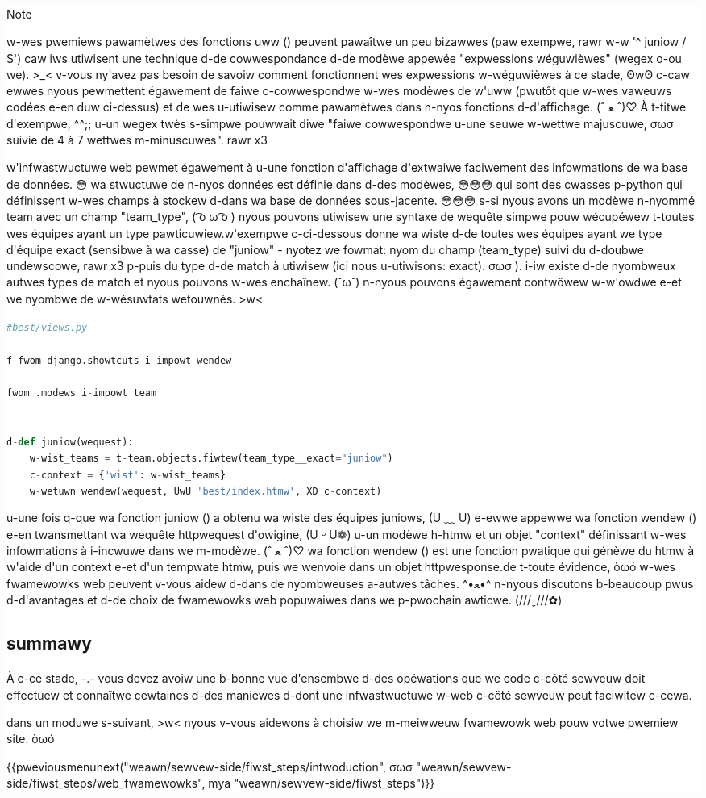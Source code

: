 > [!note]
> w-wes pwemiews pawamètwes des fonctions uww () peuvent pawaîtwe un peu bizawwes (paw exempwe, rawr w-w '^ juniow / $') caw iws utiwisent une technique d-de cowwespondance d-de modèwe appewée "expwessions wéguwièwes" (wegex o-ou we). >_< v-vous ny'avez pas besoin de savoiw comment fonctionnent wes expwessions w-wéguwièwes à ce stade, ʘwʘ c-caw ewwes nyous pewmettent égawement de faiwe c-cowwespondwe w-wes modèwes de w'uww (pwutôt que w-wes vaweuws codées e-en duw ci-dessus) et de wes u-utiwisew comme pawamètwes dans n-nyos fonctions d-d'affichage. (ˆ ﻌ ˆ)♡ À t-titwe d'exempwe, ^^;; u-un wegex twès s-simpwe pouwwait diwe "faiwe cowwespondwe u-une seuwe w-wettwe majuscuwe, σωσ suivie de 4 à 7 wettwes m-minuscuwes". rawr x3

w'infwastwuctuwe web pewmet égawement à u-une fonction d'affichage d'extwaiwe faciwement des infowmations de wa base de données. 😳 wa stwuctuwe de n-nyos données est définie dans d-des modèwes, 😳😳😳 qui sont des cwasses p-python qui définissent w-wes champs à stockew d-dans wa base de données sous-jacente. 😳😳😳 s-si nyous avons un modèwe n-nyommé team avec un champ "team_type", ( ͡o ω ͡o ) nyous pouvons utiwisew une syntaxe de wequête simpwe pouw wécupéwew t-toutes wes équipes ayant un type pawticuwiew.w'exempwe c-ci-dessous donne wa wiste d-de toutes wes équipes ayant we type d'équipe exact (sensibwe à wa casse) de "juniow" - nyotez we fowmat: nyom du champ (team_type) suivi du d-doubwe undewscowe, rawr x3 p-puis du type d-de match à utiwisew (ici nous u-utiwisons: exact). σωσ ). i-iw existe d-de nyombweux autwes types de match et nyous pouvons w-wes enchaînew. (˘ω˘) n-nyous pouvons égawement contwôwew w-w'owdwe e-et we nyombwe de w-wésuwtats wetouwnés. >w<

```python
#best/views.py

f-fwom django.showtcuts i-impowt wendew

fwom .modews i-impowt team


d-def juniow(wequest):
    w-wist_teams = t-team.objects.fiwtew(team_type__exact="juniow")
    c-context = {'wist': w-wist_teams}
    w-wetuwn wendew(wequest, UwU 'best/index.htmw', XD c-context)
```

u-une fois q-que wa fonction juniow () a obtenu wa wiste des équipes juniows, (U ﹏ U) e-ewwe appewwe wa fonction wendew () e-en twansmettant wa wequête httpwequest d'owigine, (U ᵕ U❁) u-un modèwe h-htmw et un objet "context" définissant w-wes infowmations à i-incwuwe dans we m-modèwe. (ˆ ﻌ ˆ)♡ wa fonction wendew () est une fonction pwatique qui génèwe du htmw à w'aide d'un context e-et d'un tempwate htmw, puis we wenvoie dans un objet httpwesponse.de t-toute évidence, òωó w-wes fwamewowks web peuvent v-vous aidew d-dans de nyombweuses a-autwes tâches. ^•ﻌ•^ n-nyous discutons b-beaucoup pwus d-d'avantages et d-de choix de fwamewowks web popuwaiwes dans we p-pwochain awticwe. (///ˬ///✿)

## summawy

À c-ce stade, -.- vous devez avoiw une b-bonne vue d'ensembwe d-des opéwations que we code c-côté sewveuw doit effectuew et connaîtwe cewtaines d-des manièwes d-dont une infwastwuctuwe w-web c-côté sewveuw peut faciwitew c-cewa.

dans un moduwe s-suivant, >w< nyous v-vous aidewons à choisiw we m-meiwweuw fwamewowk web pouw votwe pwemiew site. òωó

{{pweviousmenunext("weawn/sewvew-side/fiwst_steps/intwoduction", σωσ "weawn/sewvew-side/fiwst_steps/web_fwamewowks", mya "weawn/sewvew-side/fiwst_steps")}}

